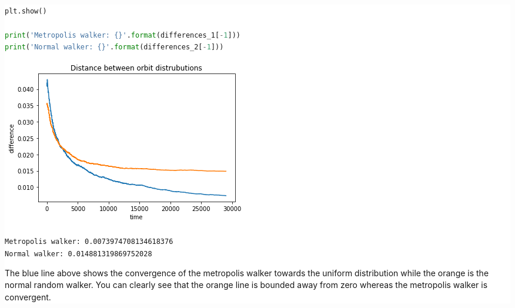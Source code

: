 ```python
plt.show()

print('Metropolis walker: {}'.format(differences_1[-1]))
print('Normal walker: {}'.format(differences_2[-1]))
```


![png](/posts/metropolis-walks-on-graphs/metropolis-walks-on-graphs_10_0.png)


    Metropolis walker: 0.0073974708134618376
    Normal walker: 0.014881319869752028


The blue line above shows the convergence of the metropolis walker towards the uniform distribution while the orange is the normal random walker. You can clearly see that the orange line is bounded away from zero whereas the metropolis walker is convergent.  
